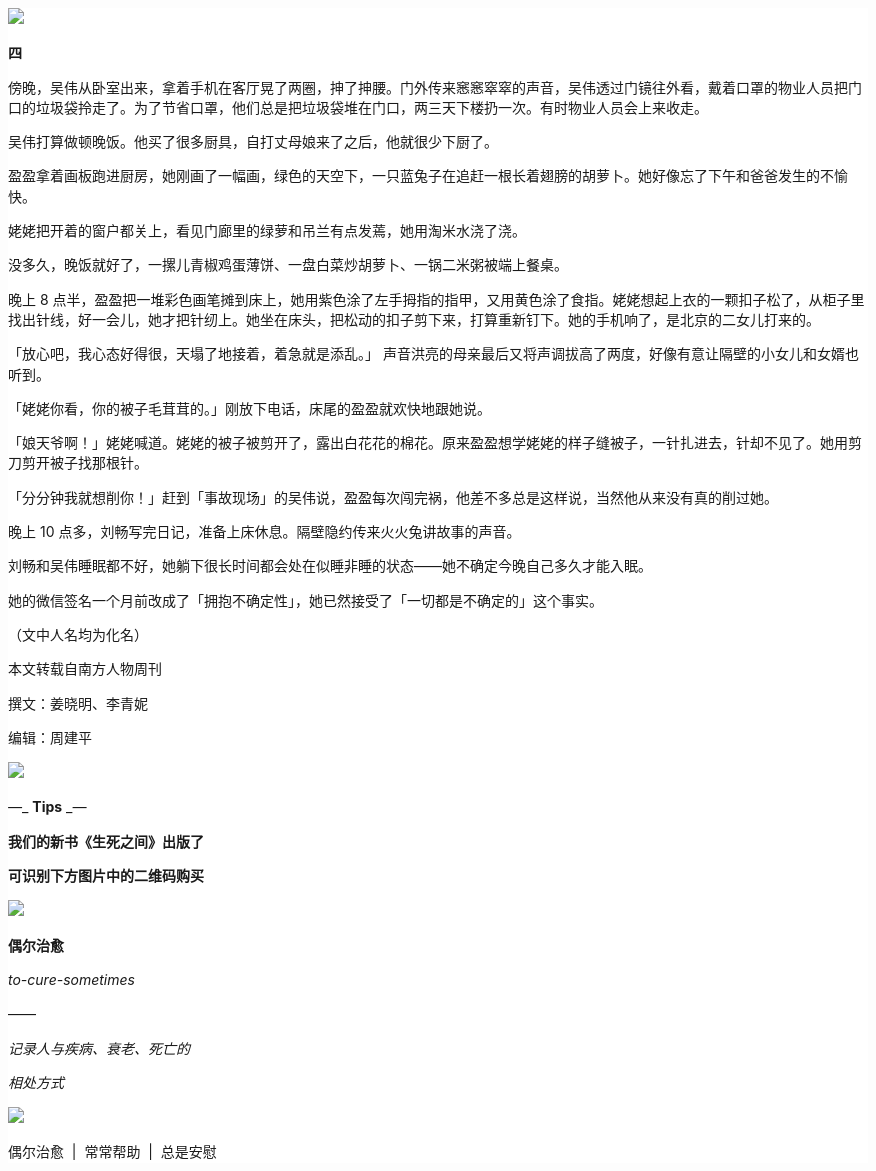 ![](https://images.weserv.nl/?url=https%3A//mmbiz.qpic.cn/mmbiz_png/z5UhR5ian8S9s839pXCPmpe2mkpJynPrxAmUdH49ayHAN087dalg7WLFykxNGyrYTdvxhprG8cnYgl1PJFFGR3A/640%3Fwx_fmt%3Dpng)

**四**

傍晚，吴伟从卧室出来，拿着手机在客厅晃了两圈，抻了抻腰。门外传来窸窸窣窣的声音，吴伟透过门镜往外看，戴着口罩的物业人员把门口的垃圾袋拎走了。为了节省口罩，他们总是把垃圾袋堆在门口，两三天下楼扔一次。有时物业人员会上来收走。

吴伟打算做顿晚饭。他买了很多厨具，自打丈母娘来了之后，他就很少下厨了。

盈盈拿着画板跑进厨房，她刚画了一幅画，绿色的天空下，一只蓝兔子在追赶一根长着翅膀的胡萝卜。她好像忘了下午和爸爸发生的不愉快。

姥姥把开着的窗户都关上，看见门廊里的绿萝和吊兰有点发蔫，她用淘米水浇了浇。

没多久，晚饭就好了，一摞儿青椒鸡蛋薄饼、一盘白菜炒胡萝卜、一锅二米粥被端上餐桌。

晚上 8 点半，盈盈把一堆彩色画笔摊到床上，她用紫色涂了左手拇指的指甲，又用黄色涂了食指。姥姥想起上衣的一颗扣子松了，从柜子里找出针线，好一会儿，她才把针纫上。她坐在床头，把松动的扣子剪下来，打算重新钉下。她的手机响了，是北京的二女儿打来的。

「放心吧，我心态好得很，天塌了地接着，着急就是添乱。」 声音洪亮的母亲最后又将声调拔高了两度，好像有意让隔壁的小女儿和女婿也听到。

「姥姥你看，你的被子毛茸茸的。」刚放下电话，床尾的盈盈就欢快地跟她说。

「娘天爷啊！」姥姥喊道。姥姥的被子被剪开了，露出白花花的棉花。原来盈盈想学姥姥的样子缝被子，一针扎进去，针却不见了。她用剪刀剪开被子找那根针。

「分分钟我就想削你！」赶到「事故现场」的吴伟说，盈盈每次闯完祸，他差不多总是这样说，当然他从来没有真的削过她。

晚上 10 点多，刘畅写完日记，准备上床休息。隔壁隐约传来火火兔讲故事的声音。

刘畅和吴伟睡眠都不好，她躺下很长时间都会处在似睡非睡的状态——她不确定今晚自己多久才能入眠。

她的微信签名一个月前改成了「拥抱不确定性」，她已然接受了「一切都是不确定的」这个事实。 

（文中人名均为化名）

本文转载自南方人物周刊

撰文：姜晓明、李青妮

编辑：周建平

![](https://images.weserv.nl/?url=https%3A//mmbiz.qpic.cn/mmbiz_png/z5UhR5ian8S9s839pXCPmpe2mkpJynPrxPQzv78oIPoCIgLTWlDKjN1oHJtvLt4fgjRaDjz6HCcSicVsYEFcRgbg/640%3Fwx_fmt%3Dpng)

_—__ **Tips** __—_

**我们的新书《生死之间》出版了**

**可识别下方图片中的二维码购买**

  

![](https://images.weserv.nl/?url=https%3A//mmbiz.qpic.cn/mmbiz_jpg/z5UhR5ian8SicfEwaTOQicR4labt5PawRhpNwa2045tob0oPMMjqA6ETYNWQia7NdoawPyub4aAEXA8RNYYVjw5llw/640%3Fwx_fmt%3Djpeg)

**偶尔治愈**  

_to-cure-sometimes_

——

_记录人与疾病、衰老、死亡的_

_相处方式_

![](https://images.weserv.nl/?url=https%3A//mmbiz.qpic.cn/mmbiz_png/z5UhR5ian8S9s839pXCPmpe2mkpJynPrxnEZB4lwnC0lc8C3U3oic2yhS5lGXXlD7FUweB1vqVDKKicAGwrABxgWg/640%3Fwx_fmt%3Dpng)

偶尔治愈  |  常常帮助  |  总是安慰

